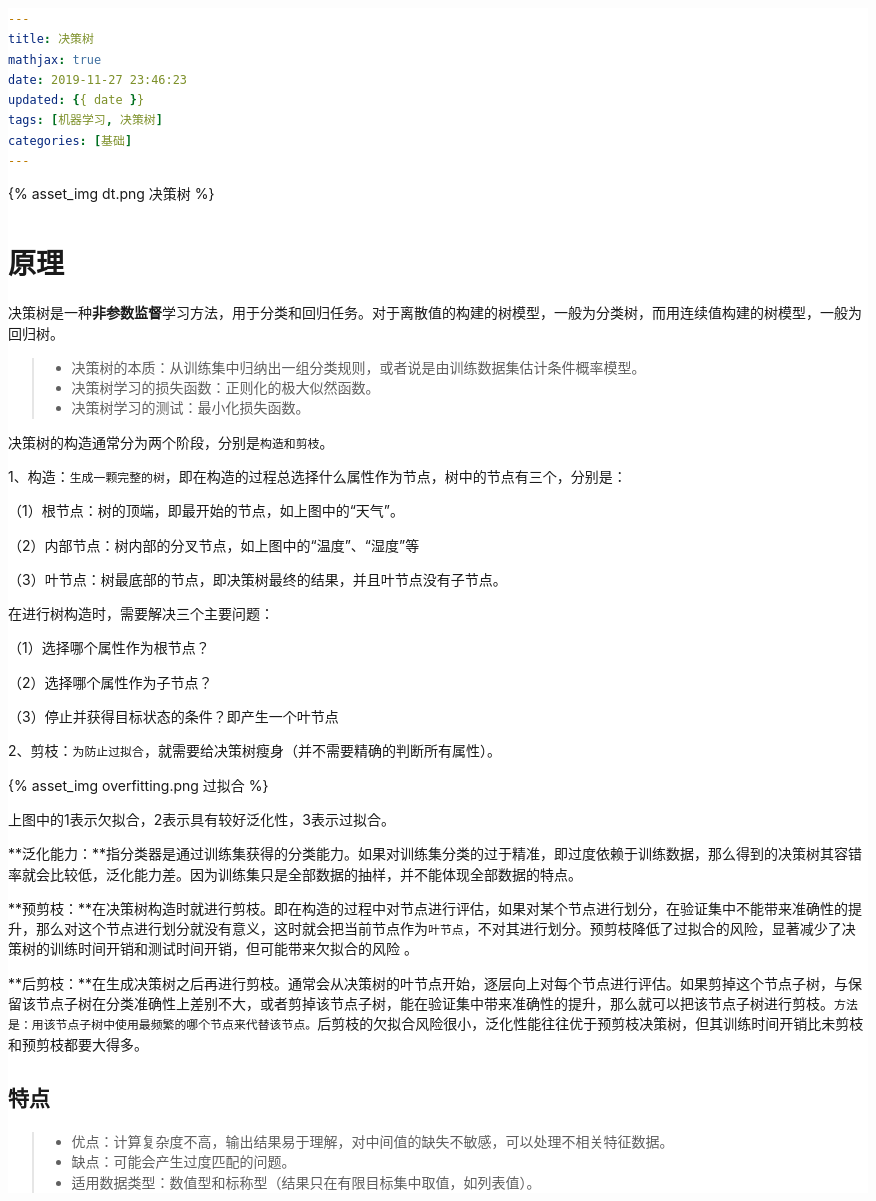 ```yaml
---
title: 决策树
mathjax: true
date: 2019-11-27 23:46:23
updated: {{ date }}
tags: [机器学习, 决策树]
categories: [基础]
---
```


{% asset_img dt.png 决策树 %}

# 原理

决策树是一种**非参数监督**学习方法，用于分类和回归任务。对于离散值的构建的树模型，一般为分类树，而用连续值构建的树模型，一般为回归树。

>* 决策树的本质：从训练集中归纳出一组分类规则，或者说是由训练数据集估计条件概率模型。
>* 决策树学习的损失函数：正则化的极大似然函数。
>* 决策树学习的测试：最小化损失函数。

决策树的构造通常分为两个阶段，分别是`构造和剪枝`。

1、构造：`生成一颗完整的树`，即在构造的过程总选择什么属性作为节点，树中的节点有三个，分别是：

（1）根节点：树的顶端，即最开始的节点，如上图中的“天气”。

（2）内部节点：树内部的分叉节点，如上图中的“温度”、“湿度”等

（3）叶节点：树最底部的节点，即决策树最终的结果，并且叶节点没有子节点。

在进行树构造时，需要解决三个主要问题：

（1）选择哪个属性作为根节点？

（2）选择哪个属性作为子节点？

（3）停止并获得目标状态的条件？即产生一个叶节点

2、剪枝：`为防止过拟合`，就需要给决策树瘦身（并不需要精确的判断所有属性）。

{% asset_img overfitting.png 过拟合 %}

上图中的1表示欠拟合，2表示具有较好泛化性，3表示过拟合。

**泛化能力：**指分类器是通过训练集获得的分类能力。如果对训练集分类的过于精准，即过度依赖于训练数据，那么得到的决策树其容错率就会比较低，泛化能力差。因为训练集只是全部数据的抽样，并不能体现全部数据的特点。

**预剪枝：**在决策树构造时就进行剪枝。即在构造的过程中对节点进行评估，如果对某个节点进行划分，在验证集中不能带来准确性的提升，那么对这个节点进行划分就没有意义，这时就会把当前节点作为`叶节点`，不对其进行划分。预剪枝降低了过拟合的风险，显著减少了决策树的训练时间开销和测试时间开销，但可能带来欠拟合的风险 。

**后剪枝：**在生成决策树之后再进行剪枝。通常会从决策树的叶节点开始，逐层向上对每个节点进行评估。如果剪掉这个节点子树，与保留该节点子树在分类准确性上差别不大，或者剪掉该节点子树，能在验证集中带来准确性的提升，那么就可以把该节点子树进行剪枝。`方法是：用该节点子树中使用最频繁的哪个节点来代替该节点。`后剪枝的欠拟合风险很小，泛化性能往往优于预剪枝决策树，但其训练时间开销比未剪枝和预剪枝都要大得多。

## 特点

>* 优点：计算复杂度不高，输出结果易于理解，对中间值的缺失不敏感，可以处理不相关特征数据。
>* 缺点：可能会产生过度匹配的问题。
>* 适用数据类型：数值型和标称型（结果只在有限目标集中取值，如列表值）。
